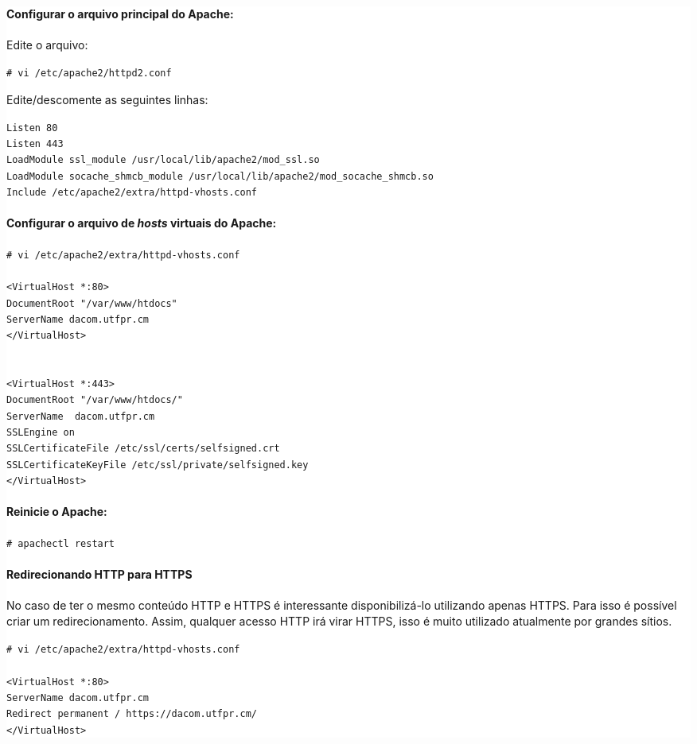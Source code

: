 #### Configurar o arquivo principal do Apache:

Edite o arquivo:
```console
# vi /etc/apache2/httpd2.conf
```

Edite/descomente as seguintes linhas:

```console
Listen 80
Listen 443
LoadModule ssl_module /usr/local/lib/apache2/mod_ssl.so
LoadModule socache_shmcb_module /usr/local/lib/apache2/mod_socache_shmcb.so
Include /etc/apache2/extra/httpd-vhosts.conf
```

#### Configurar o arquivo de *hosts* virtuais do Apache:

```console
# vi /etc/apache2/extra/httpd-vhosts.conf                                          

<VirtualHost *:80>
DocumentRoot "/var/www/htdocs"
ServerName dacom.utfpr.cm 
</VirtualHost>


<VirtualHost *:443>
DocumentRoot "/var/www/htdocs/"
ServerName  dacom.utfpr.cm
SSLEngine on
SSLCertificateFile /etc/ssl/certs/selfsigned.crt
SSLCertificateKeyFile /etc/ssl/private/selfsigned.key
</VirtualHost>

```
#### Reinicie o Apache:

```console
# apachectl restart
```

#### Redirecionando HTTP para HTTPS

No caso de ter o mesmo conteúdo HTTP e HTTPS é interessante disponibilizá-lo utilizando apenas HTTPS. Para isso é possível criar um redirecionamento. Assim, qualquer acesso HTTP irá virar HTTPS, isso é muito utilizado atualmente por grandes sítios.

```console
# vi /etc/apache2/extra/httpd-vhosts.conf

<VirtualHost *:80>
ServerName dacom.utfpr.cm 
Redirect permanent / https://dacom.utfpr.cm/
</VirtualHost>
```
